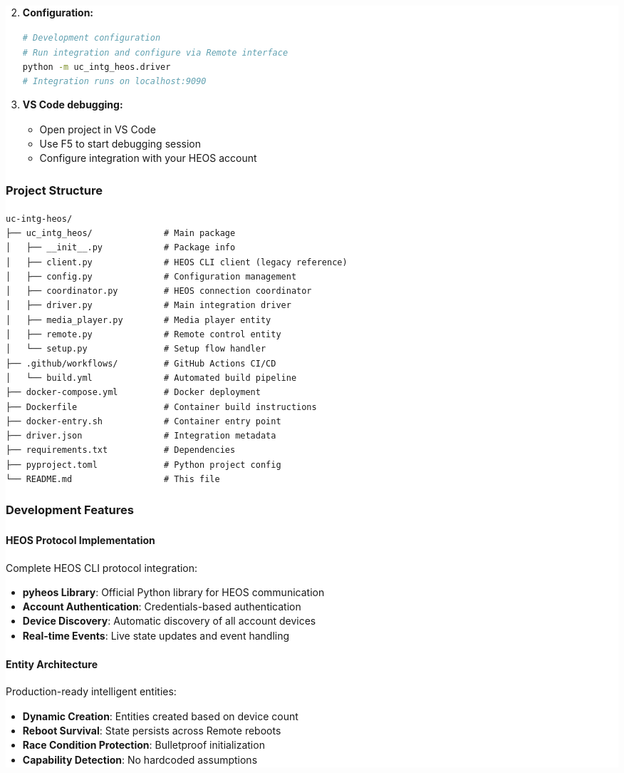 2. **Configuration:**
   ```bash
   # Development configuration
   # Run integration and configure via Remote interface
   python -m uc_intg_heos.driver
   # Integration runs on localhost:9090
   ```

3. **VS Code debugging:**
   - Open project in VS Code
   - Use F5 to start debugging session
   - Configure integration with your HEOS account

### Project Structure

```
uc-intg-heos/
├── uc_intg_heos/              # Main package
│   ├── __init__.py            # Package info
│   ├── client.py              # HEOS CLI client (legacy reference)
│   ├── config.py              # Configuration management
│   ├── coordinator.py         # HEOS connection coordinator
│   ├── driver.py              # Main integration driver
│   ├── media_player.py        # Media player entity
│   ├── remote.py              # Remote control entity
│   └── setup.py               # Setup flow handler
├── .github/workflows/         # GitHub Actions CI/CD
│   └── build.yml              # Automated build pipeline
├── docker-compose.yml         # Docker deployment
├── Dockerfile                 # Container build instructions
├── docker-entry.sh            # Container entry point
├── driver.json                # Integration metadata
├── requirements.txt           # Dependencies
├── pyproject.toml             # Python project config
└── README.md                  # This file
```

### Development Features

#### HEOS Protocol Implementation
Complete HEOS CLI protocol integration:
- **pyheos Library**: Official Python library for HEOS communication
- **Account Authentication**: Credentials-based authentication
- **Device Discovery**: Automatic discovery of all account devices
- **Real-time Events**: Live state updates and event handling

#### Entity Architecture
Production-ready intelligent entities:
- **Dynamic Creation**: Entities created based on device count
- **Reboot Survival**: State persists across Remote reboots
- **Race Condition Protection**: Bulletproof initialization
- **Capability Detection**: No hardcoded assumptions
